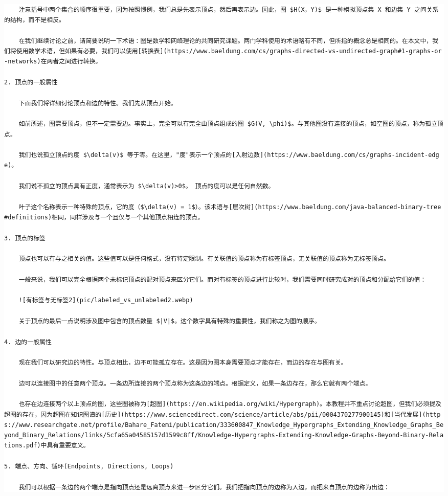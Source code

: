         注意括号中两个集合的顺序很重要，因为按照惯例，我们总是先表示顶点，然后再表示边。因此，图 $H(X，Y)$ 是一种模拟顶点集 X 和边集 Y 之间关系的结构，而不是相反。

        在我们继续讨论之前，请简要说明一下术语：图是数学和网络理论的共同研究课题。两门学科使用的术语略有不同，但所指的概念总是相同的。在本文中，我们将使用数学术语，但如果有必要，我们可以使用[转换表](https://www.baeldung.com/cs/graphs-directed-vs-undirected-graph#1-graphs-or-networks)在两者之间进行转换。

    2. 顶点的一般属性

        下面我们将详细讨论顶点和边的特性。我们先从顶点开始。

        如前所述，图需要顶点，但不一定需要边。事实上，完全可以有完全由顶点组成的图 $G(V, \phi)$。与其他图没有连接的顶点，如空图的顶点，称为孤立顶点。

        我们也说孤立顶点的度 $\delta(v)$ 等于零。在这里，"度"表示一个顶点的[入射边数](https://www.baeldung.com/cs/graphs-incident-edge)。

        我们说不孤立的顶点具有正度，通常表示为 $\delta(v)>0$。 顶点的度可以是任何自然数。

        叶子这个名称表示一种特殊的顶点，它的度（$\delta(v) = 1$）。该术语与[层次树](https://www.baeldung.com/java-balanced-binary-tree#definitions)相同，同样涉及与一个且仅与一个其他顶点相连的顶点。

    3. 顶点的标签

        顶点也可以有与之相关的值。这些值可以是任何格式，没有特定限制。有关联值的顶点称为有标签顶点，无关联值的顶点称为无标签顶点。

        一般来说，我们可以完全根据两个未标记顶点的配对顶点来区分它们。而对有标签的顶点进行比较时，我们需要同时研究成对的顶点和分配给它们的值：

        ![有标签与无标签2](pic/labeled_vs_unlabeled2.webp)

        关于顶点的最后一点说明涉及图中包含的顶点数量 $|V|$。这个数字具有特殊的重要性，我们称之为图的顺序。

    4. 边的一般属性

        现在我们可以研究边的特性。与顶点相比，边不可能孤立存在。这是因为图本身需要顶点才能存在，而边的存在与图有关。

        边可以连接图中的任意两个顶点。一条边所连接的两个顶点称为这条边的端点。根据定义，如果一条边存在，那么它就有两个端点。

        也存在边连接两个以上顶点的图，这些图被称为[超图](https://en.wikipedia.org/wiki/Hypergraph)。本教程并不重点讨论超图，但我们必须提及超图的存在，因为超图在知识图谱的[历史](https://www.sciencedirect.com/science/article/abs/pii/0004370277900145)和[当代发展](https://www.researchgate.net/profile/Bahare_Fatemi/publication/333600847_Knowledge_Hypergraphs_Extending_Knowledge_Graphs_Beyond_Binary_Relations/links/5cfa65a04585157d1599c8ff/Knowledge-Hypergraphs-Extending-Knowledge-Graphs-Beyond-Binary-Relations.pdf)中具有重要意义。

    5. 端点、方向、循环(Endpoints, Directions, Loops)

        我们可以根据一条边的两个端点是指向顶点还是远离顶点来进一步区分它们。我们把指向顶点的边称为入边，而把来自顶点的边称为出边：
